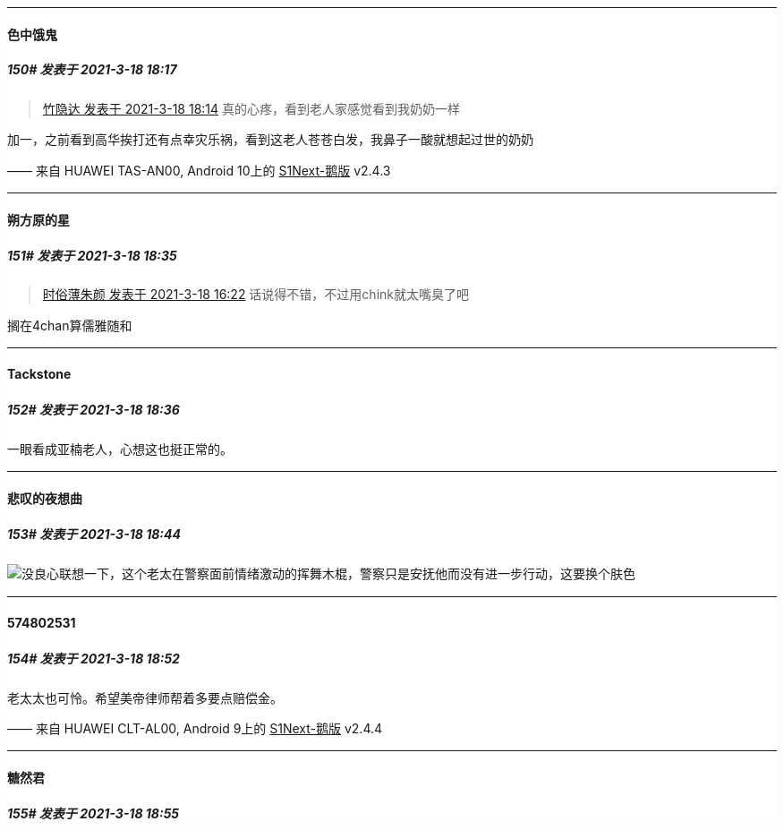 
-----

####  色中饿鬼  
##### 150#       发表于 2021-3-18 18:17


<blockquote><a href="httphttps://bbs.saraba1st.com/2b/forum.php?mod=redirect&amp;goto=findpost&amp;pid=50666470&amp;ptid=1993735" target="_blank">竹隐达 发表于 2021-3-18 18:14</a>
真的心疼，看到老人家感觉看到我奶奶一样</blockquote>
加一，之前看到高华挨打还有点幸灾乐祸，看到这老人苍苍白发，我鼻子一酸就想起过世的奶奶

—— 来自 HUAWEI TAS-AN00, Android 10上的 [S1Next-鹅版](https://github.com/ykrank/S1-Next/releases) v2.4.3


-----

####  朔方原的星  
##### 151#       发表于 2021-3-18 18:35


<blockquote><a href="httphttps://bbs.saraba1st.com/2b/forum.php?mod=redirect&amp;goto=findpost&amp;pid=50665455&amp;ptid=1993735" target="_blank">时俗薄朱颜 发表于 2021-3-18 16:22</a>
话说得不错，不过用chink就太嘴臭了吧</blockquote>
搁在4chan算儒雅随和


-----

####  Tackstone  
##### 152#       发表于 2021-3-18 18:36


一眼看成亚楠老人，心想这也挺正常的。


-----

####  悲叹的夜想曲  
##### 153#       发表于 2021-3-18 18:44


<img src="https://static.saraba1st.com/image/smiley/face2017/067.png" referrerpolicy="no-referrer">没良心联想一下，这个老太在警察面前情绪激动的挥舞木棍，警察只是安抚他而没有进一步行动，这要换个肤色


-----

####  574802531  
##### 154#       发表于 2021-3-18 18:52


老太太也可怜。希望美帝律师帮着多要点赔偿金。

—— 来自 HUAWEI CLT-AL00, Android 9上的 [S1Next-鹅版](https://github.com/ykrank/S1-Next/releases) v2.4.4


-----

####  糖然君  
##### 155#       发表于 2021-3-18 18:55
